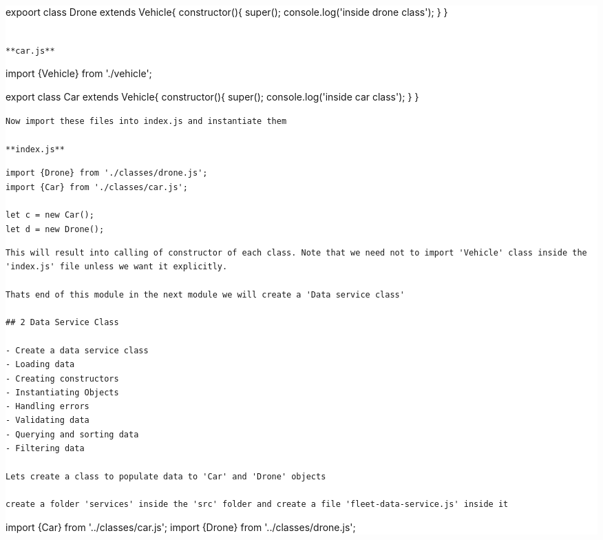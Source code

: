  expoort class Drone extends Vehicle{
 	constructor(){
 		super();
 		console.log('inside drone class');
 		}
 }
 ```
 
 **car.js**
 
 ```
 import {Vehicle} from './vehicle';
 
 export class Car extends Vehicle{
 	constructor(){
 		super();
 		console.log('inside car class');
 		}
	}
 ```
 Now import these files into index.js and instantiate them
 
 **index.js**
 
 ```
	import {Drone} from './classes/drone.js';
	import {Car} from './classes/car.js';
	
	let c = new Car();
	let d = new Drone();
```
This will result into calling of constructor of each class. Note that we need not to import 'Vehicle' class inside the 'index.js' file unless we want it explicitly.

Thats end of this module in the next module we will create a 'Data service class'

## 2 Data Service Class

- Create a data service class
- Loading data
- Creating constructors
- Instantiating Objects
- Handling errors
- Validating data
- Querying and sorting data
- Filtering data

Lets create a class to populate data to 'Car' and 'Drone' objects 

create a folder 'services' inside the 'src' folder and create a file 'fleet-data-service.js' inside it

```
import {Car} from '../classes/car.js';
import {Drone} from '../classes/drone.js';
